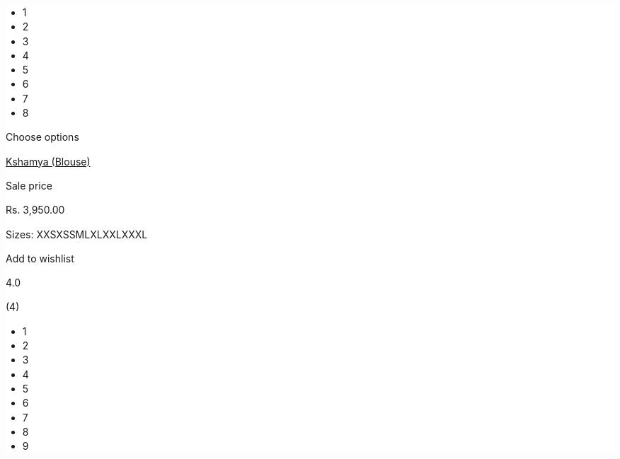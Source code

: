 [](/products/kshamya)

[](/products/kshamya)

[](/products/kshamya)

- 1
- 2
- 3
- 4
- 5
- 6
- 7
- 8

Choose options

[Kshamya (Blouse)](/products/kshamya)

Sale price

Rs. 3,950.00

Sizes: XXSXSSMLXLXXLXXXL

Add to wishlist

4.0

(4)

[](/products/code-purple)

[](/products/code-purple)

[](/products/code-purple)

[](/products/code-purple)

[](/products/code-purple)

[](/products/code-purple)

[](/products/code-purple)

[](/products/code-purple)

[](/products/code-purple)

[](/products/code-purple)

- 1
- 2
- 3
- 4
- 5
- 6
- 7
- 8
- 9
